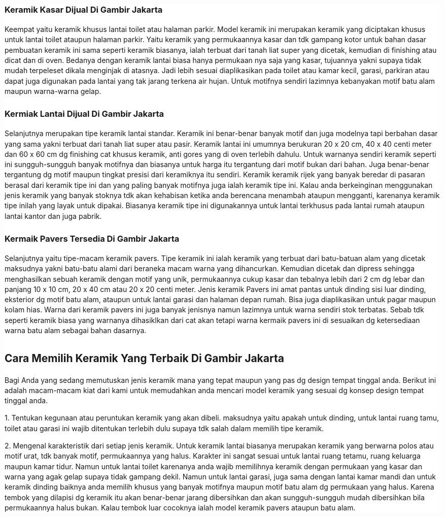 ### Keramik Kasar Dijual Di Gambir Jakarta

Keempat yaitu keramik khusus lantai toilet atau halaman parkir. Model keramik ini merupakan keramik yang diciptakan khusus untuk lantai toilet ataupun halaman parkir. Yaitu keramik yang permukaannya kasar dan tdk gampang kotor untuk bahan dasar pembuatan keramik ini sama seperti keramik biasanya, ialah terbuat dari tanah liat super yang dicetak, kemudian di finishing atau dicat dan di oven. Bedanya dengan keramik lantai biasa hanya permukaan nya saja yang kasar, tujuannya yakni supaya tidak mudah terpeleset dikala menginjak di atasnya. Jadi lebih sesuai diaplikasikan pada toilet atau kamar kecil, garasi, parkiran atau dapat juga digunakan pada lantai yang tak jarang terkena air hujan. Untuk motifnya sendiri lazimnya kebanyakan motif batu alam maupun warna-warna gelap.

### Kermiak Lantai Dijual Di Gambir Jakarta

Selanjutnya merupakan tipe keramik lantai standar. Keramik ini benar-benar banyak motif dan juga modelnya tapi berbahan dasar yang sama yakni terbuat dari tanah liat super atau pasir. Keramik lantai ini umumnya berukuran 20 x 20 cm, 40 x 40 centi meter dan 60 x 60 cm dg finishing cat khusus keramik, anti gores yang di oven terlebih dahulu. Untuk warnanya sendiri keramik seperti ini sungguh-sungguh banyak motifnya dan biasanya untuk harga itu tergantung dari motif bukan dari bahan. Juga benar-benar tergantung dg motif maupun tingkat presisi dari keramiknya itu sendiri. Keramik keramik rijek yang banyak beredar di pasaran berasal dari keramik tipe ini dan yang paling banyak motifnya juga ialah keramik tipe ini. Kalau anda berkeinginan menggunakan jenis keramik yang banyak stoknya tdk akan kehabisan ketika anda berencana menambah ataupun mengganti, karenanya keramik tipe inilah yang layak untuk dipakai. Biasanya keramik tipe ini digunakannya untuk lantai terkhusus pada lantai rumah ataupun lantai kantor dan juga pabrik.

### Kermaik Pavers Tersedia Di Gambir Jakarta

Selanjutnya yaitu tipe-macam keramik pavers. Tipe keramik ini ialah keramik yang terbuat dari batu-batuan alam yang dicetak maksudnya yakni batu-batu alami dari beraneka macam warna yang dihancurkan. Kemudian dicetak dan dipress sehingga menghasilkan sebuah keramik dengan motif yang unik, permukaannya cukup kasar dan tebalnya lebih dari 2 cm dg lebar dan panjang 10 x 10 cm, 20 x 40 cm atau 20 x 20 centi meter. Jenis keramik Pavers ini amat pantas untuk dinding sisi luar dinding, eksterior dg motif batu alam, ataupun untuk lantai garasi dan halaman depan rumah. Bisa juga diaplikasikan untuk pagar maupun kolam hias. Warna dari keramik pavers ini juga banyak jenisnya namun lazimnya untuk warna sendiri stok terbatas. Sebab tdk seperti keramik biasa yang warnanya dihasiklkan dari cat akan tetapi warna kermaik pavers ini di sesuaikan dg ketersediaan warna batu alam sebagai bahan dasarnya.

## Cara Memilih Keramik Yang Terbaik Di Gambir Jakarta

Bagi Anda yang sedang memutuskan jenis keramik mana yang tepat maupun yang pas dg design tempat tinggal anda. Berikut ini adalah macam-macam kiat dari kami untuk memudahkan anda mencari model keramik yang sesuai dg konsep design tempat tinggal anda.

1\. Tentukan kegunaan atau peruntukan keramik yang akan dibeli. maksudnya yaitu apakah untuk dinding, untuk lantai ruang tamu, toilet atau garasi ini wajib ditentukan terlebih dulu supaya tdk salah dalam memilih tipe keramik.

2\. Mengenal karakteristik dari setiap jenis keramik. Untuk keramik lantai biasanya merupakan keramik yang berwarna polos atau motif urat, tdk banyak motif, permukaannya yang halus. Karakter ini sangat sesuai untuk lantai ruang tetamu, ruang keluarga maupun kamar tidur. Namun untuk lantai toilet karenanya anda wajib memilihnya keramik dengan permukaan yang kasar dan warna yang agak gelap supaya tidak gampang dekil. Namun untuk lantai garasi, juga sama dengan lantai kamar mandi dan untuk keramik dinding baiknya anda memilih khusus yang banyak motifnya maupun motif batu alam dg permukaan yang halus. Karena tembok yang dilapisi dg keramik itu akan benar-benar jarang dibersihkan dan akan sungguh-sungguh mudah dibersihkan bila permukaannya halus bukan. Kalau tembok luar cocoknya ialah model keramik pavers ataupun batu alam.
